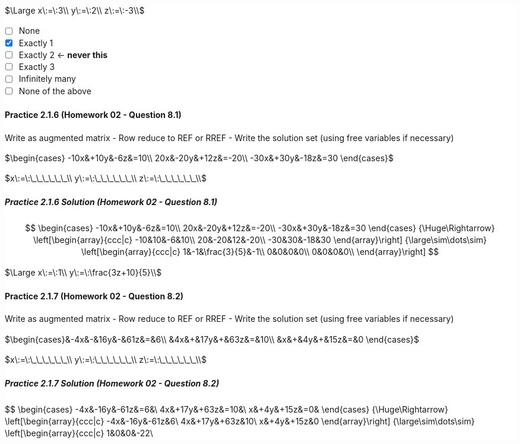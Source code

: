 
$\Large x\:=\:3\\ y\:=\:2\\ z\:=\:-3\\$

- [ ] None
- [x] Exactly 1
- [ ] Exactly 2 $\leftarrow$ **never this**
- [ ] Exactly 3
- [ ] Infinitely many
- [ ] None of the above

#### Practice 2.1.6 (Homework 02 - Question 8.1)

Write as augmented matrix - Row reduce to REF or RREF - Write the solution set
(using free variables if necessary)

$\begin{cases} -10x&+10y&-6z&=10\\ 20x&-20y&+12z&=-20\\ -30x&+30y&-18z&=30 \end{cases}$

$x\:=\:\_\_\_\_\_\_\\ y\:=\:\_\_\_\_\_\_\\ z\:=\:\_\_\_\_\_\_\\$

##### Practice 2.1.6 Solution (Homework 02 - Question 8.1)

$$
\begin{cases}
  -10x&+10y&-6z&=10\\
  20x&-20y&+12z&=-20\\
  -30x&+30y&-18z&=30
\end{cases}
{\Huge\Rightarrow}
\left[\begin{array}{ccc|c}
  -10&10&-6&10\\
  20&-20&12&-20\\
  -30&30&-18&30
\end{array}\right]
{\large\sim\dots\sim}
\left[\begin{array}{ccc|c}
  1&-1&\frac{3}{5}&-1\\
  0&0&0&0\\
  0&0&0&0\\
\end{array}\right]
$$

$\Large x\:=\:1\\ y\:=\:\frac{3z+10}{5}\\$

#### Practice 2.1.7 (Homework 02 - Question 8.2)

Write as augmented matrix - Row reduce to REF or RREF - Write the solution set
(using free variables if necessary)

$\begin{cases}&-4x&-&16y&-&61z&=&6\\ &4x&+&17y&+&63z&=&10\\ &x&+&4y&+&15z&=&0 \end{cases}$

$x\:=\:\_\_\_\_\_\_\\ y\:=\:\_\_\_\_\_\_\\ z\:=\:\_\_\_\_\_\_\\$

##### Practice 2.1.7 Solution (Homework 02 - Question 8.2)

$$
\begin{cases}
  -4x&-16y&-61z&=6&\\
  4x&+17y&+63z&=10&\\
  x&+4y&+15z&=0&
\end{cases}
{\Huge\Rightarrow}
\left[\begin{array}{ccc|c}
  -4x&-16y&-61z&6\\
  4x&+17y&+63z&10\\
  x&+4y&+15z&0
\end{array}\right]
{\large\sim\dots\sim}
\left[\begin{array}{ccc|c}
  1&0&0&-22\\